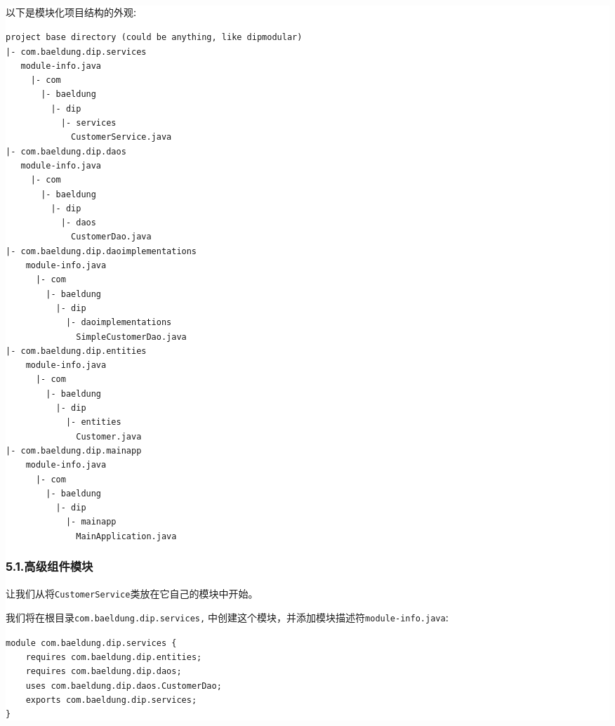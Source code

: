 以下是模块化项目结构的外观:

```
project base directory (could be anything, like dipmodular)
|- com.baeldung.dip.services
   module-info.java
     |- com
       |- baeldung
         |- dip
           |- services
             CustomerService.java
|- com.baeldung.dip.daos
   module-info.java
     |- com
       |- baeldung
         |- dip
           |- daos
             CustomerDao.java
|- com.baeldung.dip.daoimplementations 
    module-info.java 
      |- com 
        |- baeldung 
          |- dip 
            |- daoimplementations 
              SimpleCustomerDao.java  
|- com.baeldung.dip.entities
    module-info.java
      |- com
        |- baeldung
          |- dip
            |- entities
              Customer.java
|- com.baeldung.dip.mainapp 
    module-info.java 
      |- com 
        |- baeldung 
          |- dip 
            |- mainapp
              MainApplication.java 
```

### 5.1.高级组件模块

让我们从将`CustomerService`类放在它自己的模块中开始。

我们将在根目录`com.baeldung.dip.services,` 中创建这个模块，并添加模块描述符`module-info.java`:

```
module com.baeldung.dip.services {
    requires com.baeldung.dip.entities;
    requires com.baeldung.dip.daos;
    uses com.baeldung.dip.daos.CustomerDao;
    exports com.baeldung.dip.services;
}
```
